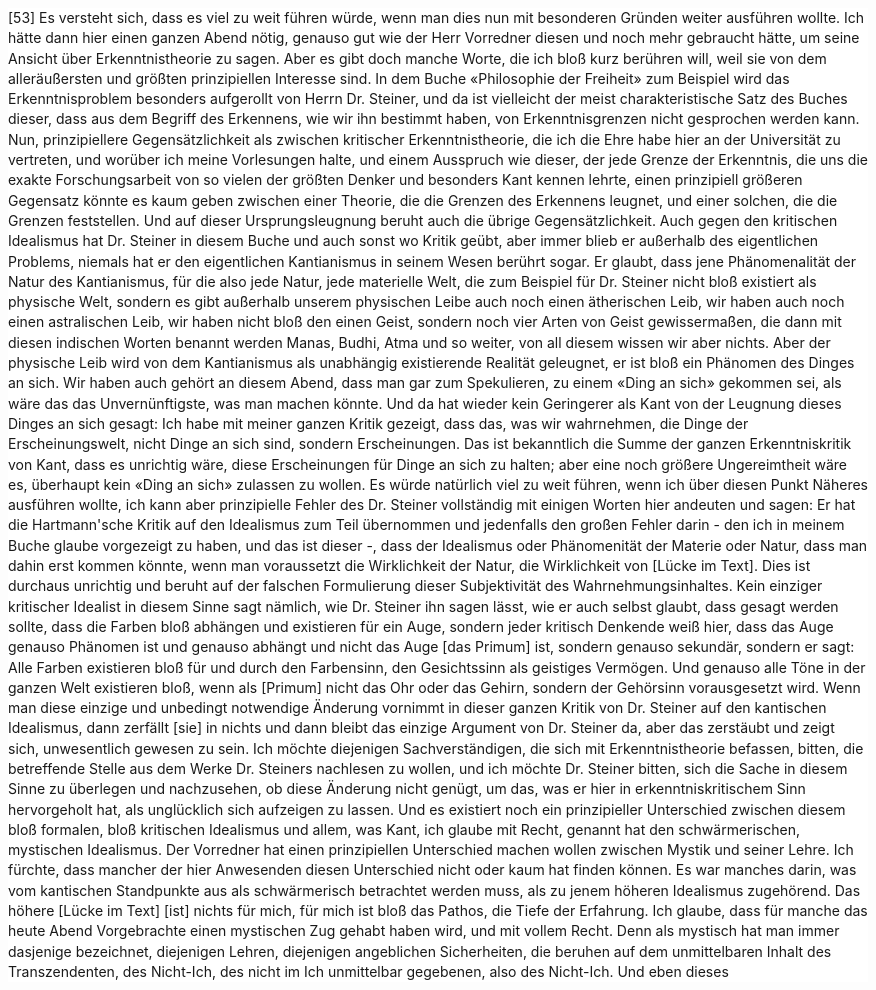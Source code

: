 [53] Es versteht sich, dass es viel zu weit führen würde, wenn man dies nun mit besonderen Gründen weiter ausführen wollte. Ich hätte dann hier einen ganzen Abend nötig, genauso gut wie der Herr Vorredner diesen und noch mehr gebraucht hätte, um seine Ansicht über Erkenntnistheorie zu sagen. Aber es gibt doch manche Worte, die ich bloß kurz berühren will, weil sie von dem alleräußersten und größten prinzipiellen Interesse sind. In dem Buche «Philosophie der Freiheit» zum Beispiel wird das Erkenntnisproblem besonders aufgerollt von Herrn Dr. Steiner, und da ist vielleicht der meist charakteristische Satz des Buches dieser, dass aus dem Begriff des Erkennens, wie wir ihn bestimmt haben, von Erkenntnisgrenzen nicht gesprochen werden kann. Nun, prinzipiellere Gegensätzlichkeit als zwischen kritischer Erkenntnistheorie, die ich die Ehre habe hier an der Universität zu vertreten, und worüber ich meine Vorlesungen halte, und einem Ausspruch wie dieser, der jede Grenze der Erkenntnis, die uns die exakte Forschungsarbeit von so vielen der größten Denker und besonders Kant kennen lehrte, einen prinzipiell größeren Gegensatz könnte es kaum geben zwischen einer Theorie, die die Grenzen des Erkennens leugnet, und einer solchen, die die Grenzen feststellen. Und auf dieser Ursprungsleugnung beruht auch die übrige Gegensätzlichkeit. Auch gegen den kritischen Idealismus hat Dr. Steiner in diesem Buche und auch sonst wo Kritik geübt, aber immer blieb er außerhalb des eigentlichen Problems, niemals hat er den eigentlichen Kantianismus in seinem Wesen berührt sogar. Er glaubt, dass jene Phänomenalität der Natur des Kantianismus, für die also jede Natur, jede materielle Welt, die zum Beispiel für Dr. Steiner nicht bloß existiert als physische Welt, sondern es gibt außerhalb unserem physischen Leibe auch noch einen ätherischen Leib, wir haben auch noch einen astralischen Leib, wir haben nicht bloß den einen Geist, sondern noch vier Arten von Geist gewissermaßen, die dann mit diesen indischen Worten benannt werden Manas, Budhi, Atma und so weiter, von all diesem wissen wir aber nichts. Aber der physische Leib wird von dem Kantianismus als unabhängig existierende Realität geleugnet, er ist bloß ein Phänomen des Dinges an sich. Wir haben auch gehört an diesem Abend, dass man gar zum Spekulieren, zu einem «Ding an sich» gekommen sei, als wäre das das Unvernünftigste, was man machen könnte. Und da hat wieder kein Geringerer als Kant von der Leugnung dieses Dinges an sich gesagt: Ich habe mit meiner ganzen Kritik gezeigt, dass das, was wir wahrnehmen, die Dinge der Erscheinungswelt, nicht Dinge an sich sind, sondern Erscheinungen. Das ist bekanntlich die Summe der ganzen Erkenntniskritik von Kant, dass es unrichtig wäre, diese Erscheinungen für Dinge an sich zu halten; aber eine noch größere Ungereimtheit wäre es, überhaupt kein «Ding an sich» zulassen zu wollen. Es würde natürlich viel zu weit führen, wenn ich über diesen Punkt Näheres ausführen wollte, ich kann aber prinzipielle Fehler des Dr. Steiner vollständig mit einigen Worten hier andeuten und sagen: Er hat die Hartmann'sche Kritik auf den Idealismus zum Teil übernommen und jedenfalls den großen Fehler darin - den ich in meinem Buche glaube vorgezeigt zu haben, und das ist dieser -, dass der Idealismus oder Phänomenität der Materie oder Natur, dass man dahin erst kommen könnte, wenn man voraussetzt die Wirklichkeit der Natur, die Wirklichkeit von [Lücke im Text]. Dies ist durchaus unrichtig und beruht auf der falschen Formulierung dieser Subjektivität des Wahrnehmungsinhaltes. Kein einziger kritischer Idealist in diesem Sinne sagt nämlich, wie Dr. Steiner ihn sagen lässt, wie er auch selbst glaubt, dass gesagt werden sollte, dass die Farben bloß abhängen und existieren für ein Auge, sondern jeder kritisch Denkende weiß hier, dass das Auge genauso Phänomen ist und genauso abhängt und nicht das Auge [das Primum] ist, sondern genauso sekundär, sondern er sagt: Alle Farben existieren bloß für und durch den Farbensinn, den Gesichtssinn als geistiges Vermögen. Und genauso alle Töne in der ganzen Welt existieren bloß, wenn als [Primum] nicht das Ohr oder das Gehirn, sondern der Gehörsinn vorausgesetzt wird. Wenn man diese einzige und unbedingt notwendige Änderung vornimmt in dieser ganzen Kritik von Dr. Steiner auf den kantischen Idealismus, dann zerfällt [sie] in nichts und dann bleibt das einzige Argument von Dr. Steiner da, aber das zerstäubt und zeigt sich, unwesentlich gewesen zu sein. Ich möchte diejenigen Sachverständigen, die sich mit Erkenntnistheorie befassen, bitten, die betreffende Stelle aus dem Werke Dr. Steiners nachlesen zu wollen, und ich möchte Dr. Steiner bitten, sich die Sache in diesem Sinne zu überlegen und nachzusehen, ob diese Änderung nicht genügt, um das, was er hier in erkenntniskritischem Sinn hervorgeholt hat, als unglücklich sich aufzeigen zu lassen. Und es existiert noch ein prinzipieller Unterschied zwischen diesem bloß formalen, bloß kritischen Idealismus und allem, was Kant, ich glaube mit Recht, genannt hat den schwärmerischen, mystischen Idealismus. Der Vorredner hat einen prinzipiellen Unterschied machen wollen zwischen Mystik und seiner Lehre. Ich fürchte, dass mancher der hier Anwesenden diesen Unterschied nicht oder kaum hat finden können. Es war manches darin, was vom kantischen Standpunkte aus als schwärmerisch betrachtet werden muss, als zu jenem höheren Idealismus zugehörend. Das höhere [Lücke im Text] [ist] nichts für mich, für mich ist bloß das Pathos, die Tiefe der Erfahrung. Ich glaube, dass für manche das heute Abend Vorgebrachte einen mystischen Zug gehabt haben wird, und mit vollem Recht. Denn als mystisch hat man immer dasjenige bezeichnet, diejenigen Lehren, diejenigen angeblichen Sicherheiten, die beruhen auf dem unmittelbaren Inhalt des Transzendenten, des Nicht-Ich, des nicht im Ich unmittelbar gegebenen, also des Nicht-Ich. Und eben dieses